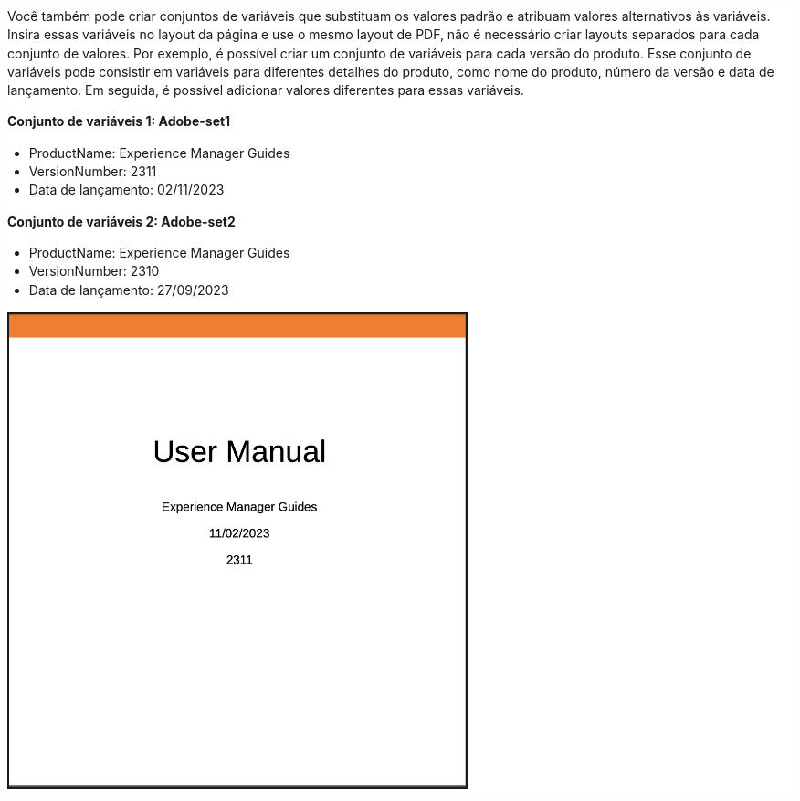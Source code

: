 Você também pode criar conjuntos de variáveis que substituam os valores padrão e atribuam valores alternativos às variáveis. Insira essas variáveis no layout da página e use o mesmo layout de PDF, não é necessário criar layouts separados para cada conjunto de valores. Por exemplo, é possível criar um conjunto de variáveis para cada versão do produto. Esse conjunto de variáveis pode consistir em variáveis para diferentes detalhes do produto, como nome do produto, número da versão e data de lançamento. Em seguida, é possível adicionar valores diferentes para essas variáveis.

**Conjunto de variáveis 1: Adobe-set1**

* ProductName: Experience Manager Guides
* VersionNumber: 2311
* Data de lançamento: 02/11/2023

**Conjunto de variáveis 2: Adobe-set2**

* ProductName: Experience Manager Guides
* VersionNumber: 2310
* Data de lançamento: 27/09/2023



<img src="./assets/native-pdf-variable-output.png" alt="Rodapé na saída do PDF" width="500" border="2px">